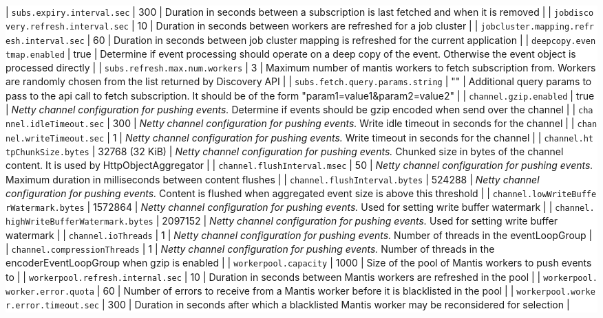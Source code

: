 | `subs.expiry.interval.sec` | 300 | Duration in seconds between a subscription is last fetched and when it is removed |
| `jobdiscovery.refresh.interval.sec` | 10 | Duration in seconds between workers are refreshed for a job cluster |
| `jobcluster.mapping.refresh.interval.sec` | 60 | Duration in seconds between job cluster mapping is refreshed for the current application |
| `deepcopy.eventmap.enabled` | true | Determine if event processing should operate on a deep copy of the event. Otherwise the event object is processed directly |
| `subs.refresh.max.num.workers` | 3 | Maximum number of mantis workers to fetch subscription from. Workers are randomly chosen from the list returned by Discovery API |
| `subs.fetch.query.params.string` | "" | Additional query params to pass to the api call to fetch subscription. It should be of the form "param1=value1&param2=value2" |
| `channel.gzip.enabled` | true | *Netty channel configuration for pushing events.* Determine if events should be gzip encoded when send over the channel |
| `channel.idleTimeout.sec` | 300 | *Netty channel configuration for pushing events.* Write idle timeout in seconds for the channel |
| `channel.writeTimeout.sec` | 1 | *Netty channel configuration for pushing events.* Write timeout in seconds for the channel |
| `channel.httpChunkSize.bytes` | 32768 (32 KiB) | *Netty channel configuration for pushing events.* Chunked size in bytes of the channel content. It is used by HttpObjectAggregator |
| `channel.flushInterval.msec` | 50 | *Netty channel configuration for pushing events.* Maximum duration in milliseconds between content flushes |
| `channel.flushInterval.bytes` | 524288 | *Netty channel configuration for pushing events.* Content is flushed when aggregated event size is above this threshold |
| `channel.lowWriteBufferWatermark.bytes` | 1572864 | *Netty channel configuration for pushing events.* Used for setting write buffer watermark |
| `channel.highWriteBufferWatermark.bytes` | 2097152 | *Netty channel configuration for pushing events.* Used for setting write buffer watermark |
| `channel.ioThreads` | 1 | *Netty channel configuration for pushing events.* Number of threads in the eventLoopGroup |
| `channel.compressionThreads` | 1 | *Netty channel configuration for pushing events.* Number of threads in the encoderEventLoopGroup when gzip is enabled |
| `workerpool.capacity` | 1000 | Size of the pool of Mantis workers to push events to |
| `workerpool.refresh.internal.sec` | 10 | Duration in seconds between Mantis workers are refreshed in the pool |
| `workerpool.worker.error.quota` | 60 | Number of errors to receive from a Mantis worker before it is blacklisted in the pool |
| `workerpool.worker.error.timeout.sec` | 300 | Duration in seconds after which a blacklisted Mantis worker may be reconsidered for selection |




[artifact]:                ../../glossary#artifact          "Each Mantis Job has an associated artifact file that contains its source code and JSON configuration."
[artifacts]:               ../../glossary#artifact          "Each Mantis Job has an associated artifact file that contains its source code and JSON configuration."
[artifact file]:           ../../glossary#artifact          "Each Mantis Job has an associated artifact file that contains its source code and JSON configuration."
[artifact files]:          ../../glossary#artifact          "Each Mantis Job has an associated artifact file that contains its source code and JSON configuration."
[autoscale]:               ../../glossary#autoscaling       "You can establish an autoscaling policy for each component of your Mantis Job that governs how Mantis adjusts the number of workers assigned to that component as its workload changes."
[autoscaled]:              ../../glossary#autoscaling       "You can establish an autoscaling policy for each component of your Mantis Job that governs how Mantis adjusts the number of workers assigned to that component as its workload changes."
[autoscales]:              ../../glossary#autoscaling       "You can establish an autoscaling policy for each component of your Mantis Job that governs how Mantis adjusts the number of workers assigned to that component as its workload changes."
[autoscaling]:             ../../glossary#autoscaling       "You can establish an autoscaling policy for each component of your Mantis Job that governs how Mantis adjusts the number of workers assigned to that component as its workload changes."
[scalable]:                ../../glossary#autoscaling       "You can establish an autoscaling policy for each component of your Mantis Job that governs how Mantis adjusts the number of workers assigned to that component as its workload changes."
[AWS]:                     javascript:void(0)          "Amazon Web Services"
[backpressure]:            ../../glossary#backpressure      "Backpressure refers to a set of possible strategies for coping with ReactiveX Observables that produce items more rapidly than their observers consume them."
[Binary compression]:      ../../glossary#binarycompression
[broadcast]:               ../../glossary#broadcast         "In broadcast mode, each worker of your job gets all the data from all workers of the Source Job rather than having that data distributed equally among the workers of your job."
[broadcast mode]:          ../../glossary#broadcast         "In broadcast mode, each worker of your job gets all the data from all workers of the Source Job rather than having that data distributed equally among the workers of your job."
[Cassandra]:               ../../glossary#cassandra         "Apache Cassandra is an open source, distributed database management system."
[cluster]:                 ../../glossary#cluster           "A Mantis Job Cluster is a containing entity for Mantis Jobs. It defines metadata and certain service-level agreements. Job Clusters ease job lifecycle management and job revisioning."

[clusters]:                ../../glossary#cluster           "A Mantis Job Cluster is a containing entity for Mantis Jobs. It defines metadata and certain service-level agreements. Job Clusters ease job lifecycle management and job revisioning."
[cold]:                    ../../glossary#cold              "A cold ReactiveX Observable waits until an observer subscribes to it before it begins to emit items. This means the observer is guaranteed to see the whole Observable sequence from the beginning. This is in contrast to a hot Observable, which may begin emitting items as soon as it is created, even before observers have subscribed to it."
[cold Observable]:         ../../glossary#cold              "A cold ReactiveX Observable waits until an observer subscribes to it before it begins to emit items. This means the observer is guaranteed to see the whole Observable sequence from the beginning. This is in contrast to a hot Observable, which may begin emitting items as soon as it is created, even before observers have subscribed to it."
[cold Observables]:        ../../glossary#cold              "A cold ReactiveX Observable waits until an observer subscribes to it before it begins to emit items. This means the observer is guaranteed to see the whole Observable sequence from the beginning. This is in contrast to a hot Observable, which may begin emitting items as soon as it is created, even before observers have subscribed to it."
[component]:               ../../glossary#component         "A Mantis Job is composed of three types of component: a Source, one or more Processing Stages, and a Sink."
[components]:              ../../glossary#component         "A Mantis Job is composed of three types of component: a Source, one or more Processing Stages, and a Sink."
[custom source]:           ../../glossary#customsource      "In contrast to a Source Job, which is a built-in variety of Source component designed to pull data from a common sort of data source, a custom source typically accesses data from less-common sources or has unusual delivery guarantee semantics."
[custom sources]:          ../../glossary#customsource      "In contrast to a Source Job, which is a built-in variety of Source component designed to pull data from a common sort of data source, a custom source typically accesses data from less-common sources or has unusual delivery guarantee semantics."
[executor]:                ../../glossary#executor          "The stage executor is responsible for loading the bytecode for a Mantis Job and then executing its stages and workers in a coordinated fashion. In the Mesos UI, workers are also referred to as executors."
[executors]:               ../../glossary#executor          "The stage executor is responsible for loading the bytecode for a Mantis Job and then executing its stages and workers in a coordinated fashion. In the Mesos UI, workers are also referred to as executors."
[fast property]: ../../glossary#fastproperties "Fast properties allow you to change the behavior of Netflix services without recompiling and redeploying them."
[fast properties]: ../../glossary#fastproperties "Fast properties allow you to change the behavior of Netflix services without recompiling and redeploying them."
[Fenzo]:                   ../../glossary#fenzo             "Fenzo is a Java library that implements a generic task scheduler for Mesos frameworks."
[grouped]:                 ../../glossary#grouped           "Grouped data is distinguished from scalar data in that each datum is accompanied by a key that indicates what group it belongs to. Grouped data can be processed by a RxJava GroupedObservable or by a MantisGroup."
[grouped data]:            ../../glossary#grouped           "Grouped data is distinguished from scalar data in that each datum is accompanied by a key that indicates what group it belongs to. Grouped data can be processed by a RxJava GroupedObservable or by a MantisGroup."
[GRPC]:                    ../../glossary#grpc              "gRPC is an open-source RPC framework using Protocol Buffers."
[hot]:                     ../../glossary#hot               "A hot ReactiveX Observable may begin emitting items as soon as it is created, even before observers have subscribed to it. This means the observer may miss items that were emitted before the observer subscribed. This is in contrast to a cold Observable, which waits until an observer subscribes to it before it begins to emit items."
[hot Observable]:          ../../glossary#hot               "A hot ReactiveX Observable may begin emitting items as soon as it is created, even before observers have subscribed to it. This means the observer may miss items that were emitted before the observer subscribed. This is in contrast to a cold Observable, which waits until an observer subscribes to it before it begins to emit items."
[hot Observables]:         ../../glossary#hot               "A hot ReactiveX Observable may begin emitting items as soon as it is created, even before observers have subscribed to it. This means the observer may miss items that were emitted before the observer subscribed. This is in contrast to a cold Observable, which waits until an observer subscribes to it before it begins to emit items."
[JMC]:                     ../../glossary#jmc               "Java Mission Control is a tool from Oracle with which developers can monitor and manage Java applications."
[job]:                     ../../glossary#job               "A Mantis Job takes in a stream of data, transforms it by using RxJava operators, and then outputs the results as another stream. It is composed of a Source, one or more Processing Stages, and a Sink."
[jobs]:                    ../../glossary#job               "A Mantis Job takes in a stream of data, transforms it by using RxJava operators, and then outputs the results as another stream. It is composed of a Source, one or more Processing Stages, and a Sink."
[Mantis job]:              ../../glossary#job               "A Mantis Job takes in a stream of data, transforms it by using RxJava operators, and then outputs the results as another stream. It is composed of a Source, one or more Processing Stages, and a Sink."
[Mantis jobs]:             ../../glossary#job               "A Mantis Job takes in a stream of data, transforms it by using RxJava operators, and then outputs the results as another stream. It is composed of a Source, one or more Processing Stages, and a Sink."
[job cluster]:             ../../glossary#jobcluster        "A Mantis Job Cluster is a containing entity for Mantis Jobs. It defines metadata and certain service-level agreements. Job Clusters ease job lifecycle management and job revisioning."
[job clusters]:            ../../glossary#jobcluster        "A Mantis Job Cluster is a containing entity for Mantis Jobs. It defines metadata and certain service-level agreements. Job Clusters ease job lifecycle management and job revisioning."
[Job Master]:              ../../glossary#jobmaster         "If a job is configured with autoscaling, Mantis will add a Job Master component to it as its initial component. This component will send metrics back to Mantis to help it govern the autoscaling process."
[Mantis Master]:           ../../glossary#mantismaster      "The Mantis Master coordinates the execution of [Mantis Jobs] and starts the services on each Worker."
[Kafka]:                   ../../glossary#kafka             "Apache Kafka is a large-scale, distributed streaming platform."
[keyed data]:              ../../glossary#keyed             "Grouped (or keyed) data is distinguished from scalar data in that each datum is accompanied by a key that indicates what group it belongs to. Grouped data can be processed by a RxJava GroupedObservable or by a MantisGroup."
[Keystone]:                ../../glossary#keystone          "Keystone is Netflix’s data backbone, a stream processing platform that focuses on data analytics."
[label]:                   ../../glossary#label             "A label is a text key/value pair that you can add to a Job Cluster or to an individual Job to make it easier to search for or group."
[labels]:                  ../../glossary#label             "A label is a text key/value pair that you can add to a Job Cluster or to an individual Job to make it easier to search for or group."
[Log4j]:                   ../../glossary#log4j             "Log4j is a Java-based logging framework."
[Apache Mesos]:            ../../glossary#mesos             "Apache Mesos is an open-source technique for balancing resources across frameworks in clusters."
[Mesos]:                   ../../glossary#mesos             "Apache Mesos is an open-source technique for balancing resources across frameworks in clusters."
[metadata]:                ../../glossary#metadata          "Mantis inserts metadata into its Job payload. This may include information about where the data came from, for instance. You can define additional metadata to include in the payload when you establish the Job Cluster."
[meta message]:            ../../glossary#metamessage       "A Source Job may occasionally inject meta messages into its data stream that indicate things like data drops."
[meta messages]:           ../../glossary#metamessage       "A Source Job may occasionally inject meta messages into its data stream that indicate things like data drops."
[migration strategy]:      ../../glossary#migration
[migration strategies]:    ../../glossary#migration
[MRE]:                     ../../glossary#mre               "Mantis Publish (a.k.a. Mantis Realtime Events, or MRE) is a library that your application can use to stream events into Mantis while respecting MQL filters."
[Mantis Publish]:          ../../glossary#mantispublish     "Mantis Publish is a library that your application can use to stream events into Mantis while respecting MQL filters."
[Mantis Query Language]:   ../../glossary#MQL               "You use Mantis Query Language to define filters and other data processing that Mantis applies to a Source data stream at its point of origin, so as to reduce the amount of data going over the wire."
[MQL]:                     ../../glossary#MQL               "You use Mantis Query Language to define filters and other data processing that Mantis applies to a Source data stream at its point of origin, so as to reduce the amount of data going over the wire."
[Observable]:              ../../glossary#observable        "In ReactiveX an Observable is the method of processing a stream of data in a way that facilitates its transformation and consumption by observers. Observables come in hot and cold varieties. There is also a GroupedObservable that is specialized to grouped data."
[Observables]:             ../../glossary#observable        "In ReactiveX an Observable is the method of processing a stream of data in a way that facilitates its transformation and consumption by observers. Observables come in hot and cold varieties. There is also a GroupedObservable that is specialized to grouped data."
[parameter]:               ../../glossary#parameter         "A Mantis Job may accept parameters that modify its behavior. You can define these in your Job Cluster definition, and set their values on a per-Job basis."
[parameters]:              ../../glossary#parameter         "A Mantis Job may accept parameters that modify its behavior. You can define these in your Job Cluster definition, and set their values on a per-Job basis."
[Processing Stage]:        ../../glossary#stage             "A Processing Stage component of a Mantis Job transforms the RxJava Observables it obtains from the Source component."
[Processing Stages]:       ../../glossary#stage             "A Processing Stage component of a Mantis Job transforms the RxJava Observables it obtains from the Source component."
[stage]:                   ../../glossary#stage             "A Processing Stage component of a Mantis Job transforms the RxJava Observables it obtains from the Source component."
[stages]:                  ../../glossary#stage             "A Processing Stage component of a Mantis Job transforms the RxJava Observables it obtains from the Source component."
[property]:                ../../glossary#property          "A property is a particular named data value found within events in an event stream."
[properties]:              ../../glossary#property          "A property is a particular named data value found within events in an event stream."
[Reactive Stream]:         ../../glossary#reactivestreams   "Reactive Streams is the latest advance of the ReactiveX project. It is an API for manipulating streams of asynchronous data in a non-blocking fashion, with backpressure."
[Reactive Streams]:        ../../glossary#reactivestreams   "Reactive Streams is the latest advance of the ReactiveX project. It is an API for manipulating streams of asynchronous data in a non-blocking fashion, with backpressure."
[ReactiveX]:               ../../glossary#reactivex         "ReactiveX is a software technique for transforming, combining, reacting to, and managing streams of data. RxJava is an example of a library that implements this technique."
[RxJava]:                  ../../glossary#rxjava            "RxJava is the Java implementation of ReactiveX, a software technique for transforming, combining, reacting to, and managing streams of data."
[downsample]:              ../../glossary#sampling          "Sampling is an MQL strategy for mitigating data volume issues. There are two sampling strategies: Random and Sticky. Random sampling uniformly downsamples the source stream to a percentage of its original volume. Sticky sampling selectively samples data from the source stream based on key values."
[sample]:                  ../../glossary#sampling          "Sampling is an MQL strategy for mitigating data volume issues. There are two sampling strategies: Random and Sticky. Random sampling uniformly downsamples the source stream to a percentage of its original volume. Sticky sampling selectively samples data from the source stream based on key values."
[sampled]:                 ../../glossary#sampling          "Sampling is an MQL strategy for mitigating data volume issues. There are two sampling strategies: Random and Sticky. Random sampling uniformly downsamples the source stream to a percentage of its original volume. Sticky sampling selectively samples data from the source stream based on key values."
[samples]:                 ../../glossary#sampling          "Sampling is an MQL strategy for mitigating data volume issues. There are two sampling strategies: Random and Sticky. Random sampling uniformly downsamples the source stream to a percentage of its original volume. Sticky sampling selectively samples data from the source stream based on key values."
[sampling]:                ../../glossary#sampling          "Sampling is an MQL strategy for mitigating data volume issues. There are two sampling strategies: Random and Sticky. Random sampling uniformly downsamples the source stream to a percentage of its original volume. Sticky sampling selectively samples data from the source stream based on key values."
[scalar]:                  ../../glossary#scalar            "Scalar data is distinguished from keyed or grouped data in that it is not categorized into groups by key. Scalar data can be processed by an ordinary ReactiveX Observable."
[scalar data]:             ../../glossary#scalar            "Scalar data is distinguished from keyed or grouped data in that it is not categorized into groups by key. Scalar data can be processed by an ordinary ReactiveX Observable."
[Sink]:                    ../../glossary#sink              "The Sink is the final component of a Mantis Job. It takes the Observable that has been transformed by the Processing Stage and outputs it in the form of a new data stream."
[Sinks]:                   ../../glossary#sink              "The Sink is the final component of a Mantis Job. It takes the Observable that has been transformed by the Processing Stage and outputs it in the form of a new data stream."
[Sink component]:          ../../glossary#sink              "The Sink is the final component of a Mantis Job. It takes the Observable that has been transformed by the Processing Stage and outputs it in the form of a new data stream."
[service-level agreement]:  ../../glossary#sla               "A service-level agreement, in the Mantis context, is defined on a per-Cluster basis. You use it to configure how many Jobs in the cluster will be in operation at any time, among other things."
[service-level agreements]: ../../glossary#sla               "A service-level agreement, in the Mantis context, is defined on a per-Cluster basis. You use it to configure how many Jobs in the cluster will be in operation at any time, among other things."
[SLA]:                     ../../glossary#sla               "A service-level agreement, in the Mantis context, is defined on a per-Cluster basis. You use it to configure how many Jobs in the cluster will be in operation at any time, among other things."
[Source]:                  ../../glossary#source            "The Source component of a Mantis Job fetches data from a source outside of Mantis and makes it available to the Processing Stage component in the form of an RxJava Observable. There are two varieties of Source: a Source Job and a custom source."
[Sources]:                 ../../glossary#source            "The Source component of a Mantis Job fetches data from a source outside of Mantis and makes it available to the Processing Stage component in the form of an RxJava Observable. There are two varieties of Source: a Source Job and a custom source."
[Source Job]:              ../../glossary#sourcejob         "A Source Job is a Mantis Job that you can use as a Source, which wraps a data source external to Mantis and makes it easier for you to create a job that observes its data."
[Source Jobs]:             ../../glossary#sourcejob         "A Source Job is a Mantis Job that you can use as a Source, which wraps a data source external to Mantis and makes it easier for you to create a job that observes its data."
[Spinnaker]: ../../glossary#spinnaker "Spinnaker is a set of resources that help you deploy and manage resources in the cloud."
[SSE]:                     ../../glossary#sse               "Server-sent events (SSE) are a way for a browser to receive automatic updates from a server through an HTTP connection. Mantis includes an SSE Sink."
[server-sent event]:       ../../glossary#sse               "Server-sent events (SSE) are a way for a browser to receive automatic updates from a server through an HTTP connection. Mantis includes an SSE Sink."
[server-sent events]:      ../../glossary#sse               "Server-sent events (SSE) are a way for a browser to receive automatic updates from a server through an HTTP connection. Mantis includes an SSE Sink."
[transform]:               ../../glossary#transformation    "A transformation acts on each datum from a stream or Observables of data, changing it in some manner before passing it along as a new stream or Observable. Transformations may change data between scalar and grouped forms."
[transformed]:             ../../glossary#transformation    "A transformation acts on each datum from a stream or Observables of data, changing it in some manner before passing it along as a new stream or Observable. Transformations may change data between scalar and grouped forms."
[transforms]:              ../../glossary#transformation    "A transformation acts on each datum from a stream or Observables of data, changing it in some manner before passing it along as a new stream or Observable. Transformations may change data between scalar and grouped forms."
[transformation]:          ../../glossary#transformation    "A transformation acts on each datum from a stream or Observables of data, changing it in some manner before passing it along as a new stream or Observable. Transformations may change data between scalar and grouped forms."
[transformations]:         ../../glossary#transformation    "A transformation acts on each datum from a stream or Observables of data, changing it in some manner before passing it along as a new stream or Observable. Transformations may change data between scalar and grouped forms."
[transient]:               ../../glossary#transient         "A transient (or ephemeral) Mantis Job is automatically killed by Mantis after a certain amount of time has passed since the last subscriber to the job disconnects."
[transient job]:           ../../glossary#transient         "A transient (or ephemeral) Mantis Job is automatically killed by Mantis after a certain amount of time has passed since the last subscriber to the job disconnects."
[transient jobs]:          ../../glossary#transient         "A transient (or ephemeral) Mantis Job is automatically killed by Mantis after a certain amount of time has passed since the last subscriber to the job disconnects."
[WebSocket]:               ../../glossary#websocket         "WebSocket is a two-way, interactive communication channel that works over HTTP. In the Mantis context, it is an alternative to SSE."
[Worker]:                  ../../glossary#worker            "A worker is the smallest unit of work that is scheduled within a Mantis component. You can configure how many resources Mantis allocates to each worker, and Mantis will adjust the number of workers your Mantis component needs based on its autoscaling policy."
[Workers]:                 ../../glossary#worker            "A worker is the smallest unit of work that is scheduled within a Mantis component. You can configure how many resources Mantis allocates to each worker, and Mantis will adjust the number of workers your Mantis component needs based on its autoscaling policy."
[Zookeeper]:               ../../glossary#zookeeper         "Apache Zookeeper is an open-source server that maintains configuration information and other services required by distributed applications."